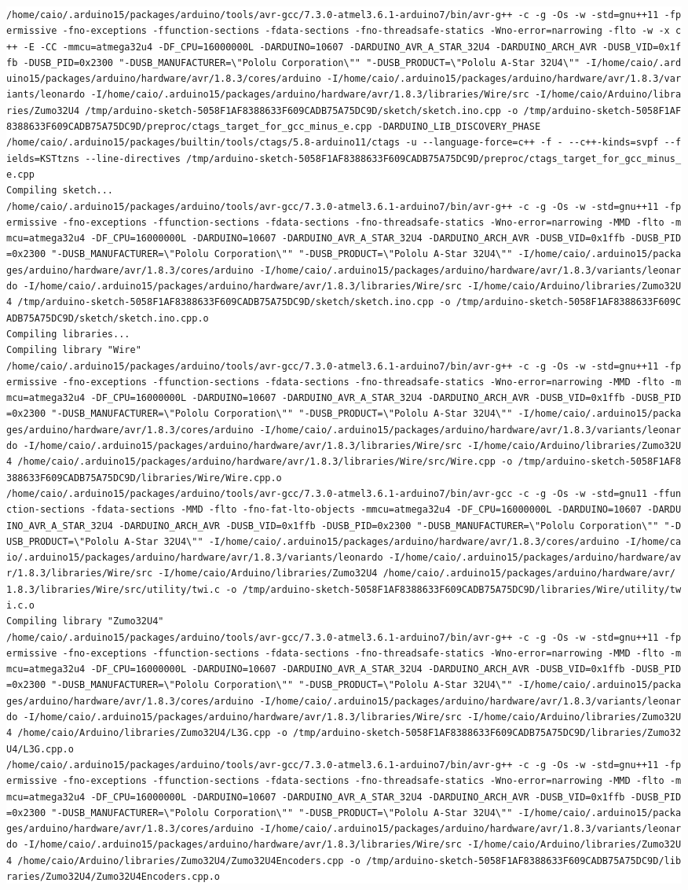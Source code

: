     /home/caio/.arduino15/packages/arduino/tools/avr-gcc/7.3.0-atmel3.6.1-arduino7/bin/avr-g++ -c -g -Os -w -std=gnu++11 -fpermissive -fno-exceptions -ffunction-sections -fdata-sections -fno-threadsafe-statics -Wno-error=narrowing -flto -w -x c++ -E -CC -mmcu=atmega32u4 -DF_CPU=16000000L -DARDUINO=10607 -DARDUINO_AVR_A_STAR_32U4 -DARDUINO_ARCH_AVR -DUSB_VID=0x1ffb -DUSB_PID=0x2300 "-DUSB_MANUFACTURER=\"Pololu Corporation\"" "-DUSB_PRODUCT=\"Pololu A-Star 32U4\"" -I/home/caio/.arduino15/packages/arduino/hardware/avr/1.8.3/cores/arduino -I/home/caio/.arduino15/packages/arduino/hardware/avr/1.8.3/variants/leonardo -I/home/caio/.arduino15/packages/arduino/hardware/avr/1.8.3/libraries/Wire/src -I/home/caio/Arduino/libraries/Zumo32U4 /tmp/arduino-sketch-5058F1AF8388633F609CADB75A75DC9D/sketch/sketch.ino.cpp -o /tmp/arduino-sketch-5058F1AF8388633F609CADB75A75DC9D/preproc/ctags_target_for_gcc_minus_e.cpp -DARDUINO_LIB_DISCOVERY_PHASE
    /home/caio/.arduino15/packages/builtin/tools/ctags/5.8-arduino11/ctags -u --language-force=c++ -f - --c++-kinds=svpf --fields=KSTtzns --line-directives /tmp/arduino-sketch-5058F1AF8388633F609CADB75A75DC9D/preproc/ctags_target_for_gcc_minus_e.cpp
    Compiling sketch...
    /home/caio/.arduino15/packages/arduino/tools/avr-gcc/7.3.0-atmel3.6.1-arduino7/bin/avr-g++ -c -g -Os -w -std=gnu++11 -fpermissive -fno-exceptions -ffunction-sections -fdata-sections -fno-threadsafe-statics -Wno-error=narrowing -MMD -flto -mmcu=atmega32u4 -DF_CPU=16000000L -DARDUINO=10607 -DARDUINO_AVR_A_STAR_32U4 -DARDUINO_ARCH_AVR -DUSB_VID=0x1ffb -DUSB_PID=0x2300 "-DUSB_MANUFACTURER=\"Pololu Corporation\"" "-DUSB_PRODUCT=\"Pololu A-Star 32U4\"" -I/home/caio/.arduino15/packages/arduino/hardware/avr/1.8.3/cores/arduino -I/home/caio/.arduino15/packages/arduino/hardware/avr/1.8.3/variants/leonardo -I/home/caio/.arduino15/packages/arduino/hardware/avr/1.8.3/libraries/Wire/src -I/home/caio/Arduino/libraries/Zumo32U4 /tmp/arduino-sketch-5058F1AF8388633F609CADB75A75DC9D/sketch/sketch.ino.cpp -o /tmp/arduino-sketch-5058F1AF8388633F609CADB75A75DC9D/sketch/sketch.ino.cpp.o
    Compiling libraries...
    Compiling library "Wire"
    /home/caio/.arduino15/packages/arduino/tools/avr-gcc/7.3.0-atmel3.6.1-arduino7/bin/avr-g++ -c -g -Os -w -std=gnu++11 -fpermissive -fno-exceptions -ffunction-sections -fdata-sections -fno-threadsafe-statics -Wno-error=narrowing -MMD -flto -mmcu=atmega32u4 -DF_CPU=16000000L -DARDUINO=10607 -DARDUINO_AVR_A_STAR_32U4 -DARDUINO_ARCH_AVR -DUSB_VID=0x1ffb -DUSB_PID=0x2300 "-DUSB_MANUFACTURER=\"Pololu Corporation\"" "-DUSB_PRODUCT=\"Pololu A-Star 32U4\"" -I/home/caio/.arduino15/packages/arduino/hardware/avr/1.8.3/cores/arduino -I/home/caio/.arduino15/packages/arduino/hardware/avr/1.8.3/variants/leonardo -I/home/caio/.arduino15/packages/arduino/hardware/avr/1.8.3/libraries/Wire/src -I/home/caio/Arduino/libraries/Zumo32U4 /home/caio/.arduino15/packages/arduino/hardware/avr/1.8.3/libraries/Wire/src/Wire.cpp -o /tmp/arduino-sketch-5058F1AF8388633F609CADB75A75DC9D/libraries/Wire/Wire.cpp.o
    /home/caio/.arduino15/packages/arduino/tools/avr-gcc/7.3.0-atmel3.6.1-arduino7/bin/avr-gcc -c -g -Os -w -std=gnu11 -ffunction-sections -fdata-sections -MMD -flto -fno-fat-lto-objects -mmcu=atmega32u4 -DF_CPU=16000000L -DARDUINO=10607 -DARDUINO_AVR_A_STAR_32U4 -DARDUINO_ARCH_AVR -DUSB_VID=0x1ffb -DUSB_PID=0x2300 "-DUSB_MANUFACTURER=\"Pololu Corporation\"" "-DUSB_PRODUCT=\"Pololu A-Star 32U4\"" -I/home/caio/.arduino15/packages/arduino/hardware/avr/1.8.3/cores/arduino -I/home/caio/.arduino15/packages/arduino/hardware/avr/1.8.3/variants/leonardo -I/home/caio/.arduino15/packages/arduino/hardware/avr/1.8.3/libraries/Wire/src -I/home/caio/Arduino/libraries/Zumo32U4 /home/caio/.arduino15/packages/arduino/hardware/avr/1.8.3/libraries/Wire/src/utility/twi.c -o /tmp/arduino-sketch-5058F1AF8388633F609CADB75A75DC9D/libraries/Wire/utility/twi.c.o
    Compiling library "Zumo32U4"
    /home/caio/.arduino15/packages/arduino/tools/avr-gcc/7.3.0-atmel3.6.1-arduino7/bin/avr-g++ -c -g -Os -w -std=gnu++11 -fpermissive -fno-exceptions -ffunction-sections -fdata-sections -fno-threadsafe-statics -Wno-error=narrowing -MMD -flto -mmcu=atmega32u4 -DF_CPU=16000000L -DARDUINO=10607 -DARDUINO_AVR_A_STAR_32U4 -DARDUINO_ARCH_AVR -DUSB_VID=0x1ffb -DUSB_PID=0x2300 "-DUSB_MANUFACTURER=\"Pololu Corporation\"" "-DUSB_PRODUCT=\"Pololu A-Star 32U4\"" -I/home/caio/.arduino15/packages/arduino/hardware/avr/1.8.3/cores/arduino -I/home/caio/.arduino15/packages/arduino/hardware/avr/1.8.3/variants/leonardo -I/home/caio/.arduino15/packages/arduino/hardware/avr/1.8.3/libraries/Wire/src -I/home/caio/Arduino/libraries/Zumo32U4 /home/caio/Arduino/libraries/Zumo32U4/L3G.cpp -o /tmp/arduino-sketch-5058F1AF8388633F609CADB75A75DC9D/libraries/Zumo32U4/L3G.cpp.o
    /home/caio/.arduino15/packages/arduino/tools/avr-gcc/7.3.0-atmel3.6.1-arduino7/bin/avr-g++ -c -g -Os -w -std=gnu++11 -fpermissive -fno-exceptions -ffunction-sections -fdata-sections -fno-threadsafe-statics -Wno-error=narrowing -MMD -flto -mmcu=atmega32u4 -DF_CPU=16000000L -DARDUINO=10607 -DARDUINO_AVR_A_STAR_32U4 -DARDUINO_ARCH_AVR -DUSB_VID=0x1ffb -DUSB_PID=0x2300 "-DUSB_MANUFACTURER=\"Pololu Corporation\"" "-DUSB_PRODUCT=\"Pololu A-Star 32U4\"" -I/home/caio/.arduino15/packages/arduino/hardware/avr/1.8.3/cores/arduino -I/home/caio/.arduino15/packages/arduino/hardware/avr/1.8.3/variants/leonardo -I/home/caio/.arduino15/packages/arduino/hardware/avr/1.8.3/libraries/Wire/src -I/home/caio/Arduino/libraries/Zumo32U4 /home/caio/Arduino/libraries/Zumo32U4/Zumo32U4Encoders.cpp -o /tmp/arduino-sketch-5058F1AF8388633F609CADB75A75DC9D/libraries/Zumo32U4/Zumo32U4Encoders.cpp.o
